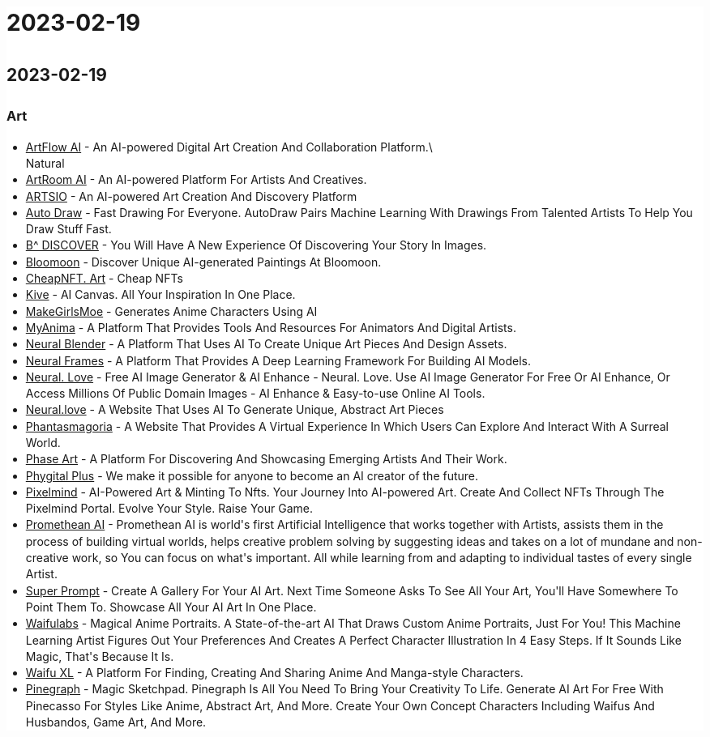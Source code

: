 # 2023-02-19

## 2023-02-19

### Art

* [ArtFlow AI](http://artflow.ai) - An AI-powered Digital Art Creation And Collaboration Platform.\\\
  Natural
* [ArtRoom AI](http://artroom.ai) - An AI-powered Platform For Artists And Creatives.
* [ARTSIO](http://artsio.xyz) - An AI-powered Art Creation And Discovery Platform
* [Auto Draw](http://www.autodraw.com) - Fast Drawing For Everyone. AutoDraw Pairs Machine Learning With Drawings From Talented Artists To Help You Draw Stuff Fast.
* [B^ DISCOVER](http://bdiscover.kakaobrain.com) - You Will Have A New Experience Of Discovering Your Story In Images.
* [Bloomoon](http://www.bloomoon.art) - Discover Unique AI-generated Paintings At Bloomoon.
* [CheapNFT. Art](http://cheapnft.art) - Cheap NFTs
* [Kive](http://www.kive.ai) - AI Canvas. All Your Inspiration In One Place.
* [MakeGirlsMoe](https://make.girls.moe/) - Generates Anime Characters Using AI
* [MyAnima](http://myanima.ai) - A Platform That Provides Tools And Resources For Animators And Digital Artists.
* [Neural Blender](http://neuralblender.com) - A Platform That Uses AI To Create Unique Art Pieces And Design Assets.
* [Neural Frames](http://www.neuralframes.com) - A Platform That Provides A Deep Learning Framework For Building AI Models.
* [Neural. Love](http://neural.love) - Free AI Image Generator & AI Enhance - Neural. Love. Use AI Image Generator For Free Or AI Enhance, Or Access Millions Of Public Domain Images - AI Enhance & Easy-to-use Online AI Tools.
* [Neural.love](https://neural.love/ai-art-generator) - A Website That Uses AI To Generate Unique, Abstract Art Pieces
* [Phantasmagoria](http://www.phantasmagoria.me) - A Website That Provides A Virtual Experience In Which Users Can Explore And Interact With A Surreal World.
* [Phase Art](http://www.phase.art) - A Platform For Discovering And Showcasing Emerging Artists And Their Work.
* [Phygital Plus](http://phygital.plus) - We make it possible for anyone to become an AI creator of the future.
* [Pixelmind](http://beta.pixelmind.ai) - AI-Powered Art & Minting To Nfts. Your Journey Into AI-powered Art. Create And Collect NFTs Through The Pixelmind Portal. Evolve Your Style. Raise Your Game.
* [Promethean AI](http://prometheanai.com) - Promethean AI is world's first Artificial Intelligence that works together with Artists, assists them in the process of building virtual worlds, helps creative problem solving by suggesting ideas and takes on a lot of mundane and non-creative work, so You can focus on what's important. All while learning from and adapting to individual tastes of every single Artist.
* [Super Prompt](http://superprompts.com) - Create A Gallery For Your AI Art. Next Time Someone Asks To See All Your Art, You'll Have Somewhere To Point Them To. Showcase All Your AI Art In One Place.
* [Waifulabs](http://waifulabs.com) - Magical Anime Portraits. A State-of-the-art AI That Draws Custom Anime Portraits, Just For You! This Machine Learning Artist Figures Out Your Preferences And Creates A Perfect Character Illustration In 4 Easy Steps. If It Sounds Like Magic, That's Because It Is.
* [Waifu XL](http://waifuxl.com) - A Platform For Finding, Creating And Sharing Anime And Manga-style Characters.
* [Pinegraph](http://pinegraph.com) - Magic Sketchpad. Pinegraph Is All You Need To Bring Your Creativity To Life. Generate AI Art For Free With Pinecasso For Styles Like Anime, Abstract Art, And More. Create Your Own Concept Characters Including Waifus And Husbandos, Game Art, And More.
